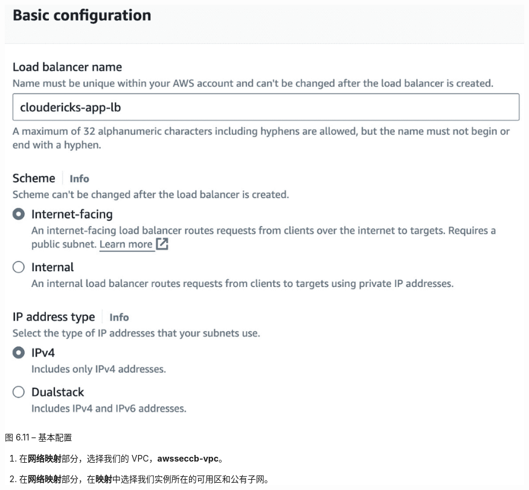 ![图 6.11 – 基本配置](img/B21384_06_11.jpg)

图 6.11 – 基本配置

1.  在**网络映射**部分，选择我们的 VPC，**awsseccb-vpc**。

1.  在**网络映射**部分，在**映射**中选择我们实例所在的可用区和公有子网。
